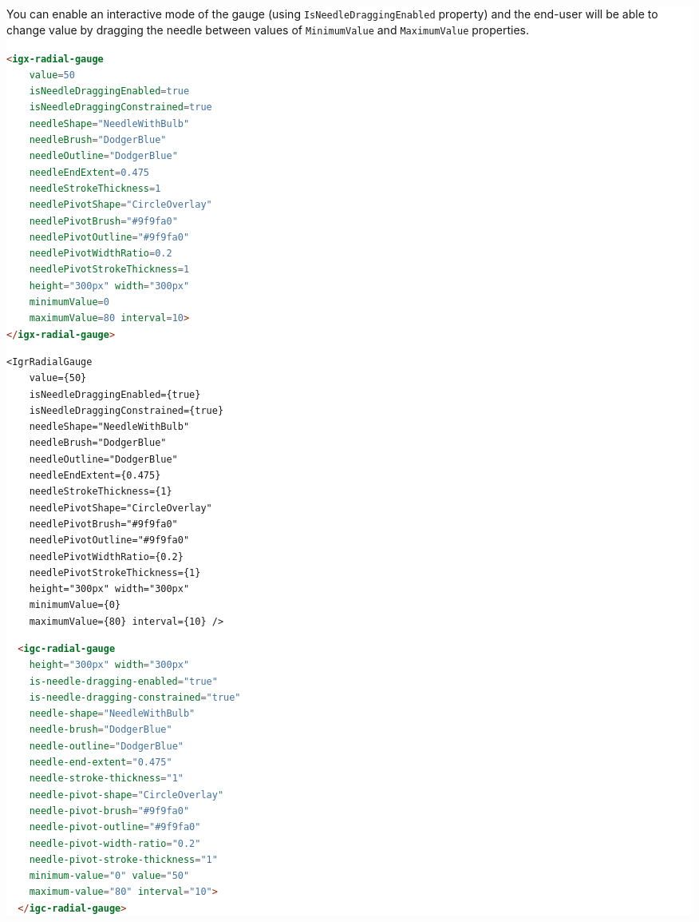 You can enable an interactive mode of the gauge (using `IsNeedleDraggingEnabled` property) and the end-user will be able to change value by dragging the needle between values of `MinimumValue` and `MaximumValue` properties.

```html
<igx-radial-gauge
    value=50
    isNeedleDraggingEnabled=true
    isNeedleDraggingConstrained=true
    needleShape="NeedleWithBulb"
    needleBrush="DodgerBlue"
    needleOutline="DodgerBlue"
    needleEndExtent=0.475
    needleStrokeThickness=1
    needlePivotShape="CircleOverlay"
    needlePivotBrush="#9f9fa0"
    needlePivotOutline="#9f9fa0"
    needlePivotWidthRatio=0.2
    needlePivotStrokeThickness=1
    height="300px" width="300px"
    minimumValue=0
    maximumValue=80 interval=10>
</igx-radial-gauge>
```

```tsx
<IgrRadialGauge
    value={50}
    isNeedleDraggingEnabled={true}
    isNeedleDraggingConstrained={true}
    needleShape="NeedleWithBulb"
    needleBrush="DodgerBlue"
    needleOutline="DodgerBlue"
    needleEndExtent={0.475}
    needleStrokeThickness={1}
    needlePivotShape="CircleOverlay"
    needlePivotBrush="#9f9fa0"
    needlePivotOutline="#9f9fa0"
    needlePivotWidthRatio={0.2}
    needlePivotStrokeThickness={1}
    height="300px" width="300px"
    minimumValue={0}
    maximumValue={80} interval={10} />
```

```html
  <igc-radial-gauge
    height="300px" width="300px"
    is-needle-dragging-enabled="true"
    is-needle-dragging-constrained="true"
    needle-shape="NeedleWithBulb"
    needle-brush="DodgerBlue"
    needle-outline="DodgerBlue"
    needle-end-extent="0.475"
    needle-stroke-thickness="1"
    needle-pivot-shape="CircleOverlay"
    needle-pivot-brush="#9f9fa0"
    needle-pivot-outline="#9f9fa0"
    needle-pivot-width-ratio="0.2"
    needle-pivot-stroke-thickness="1"
    minimum-value="0" value="50"
    maximum-value="80" interval="10">
  </igc-radial-gauge>
```
